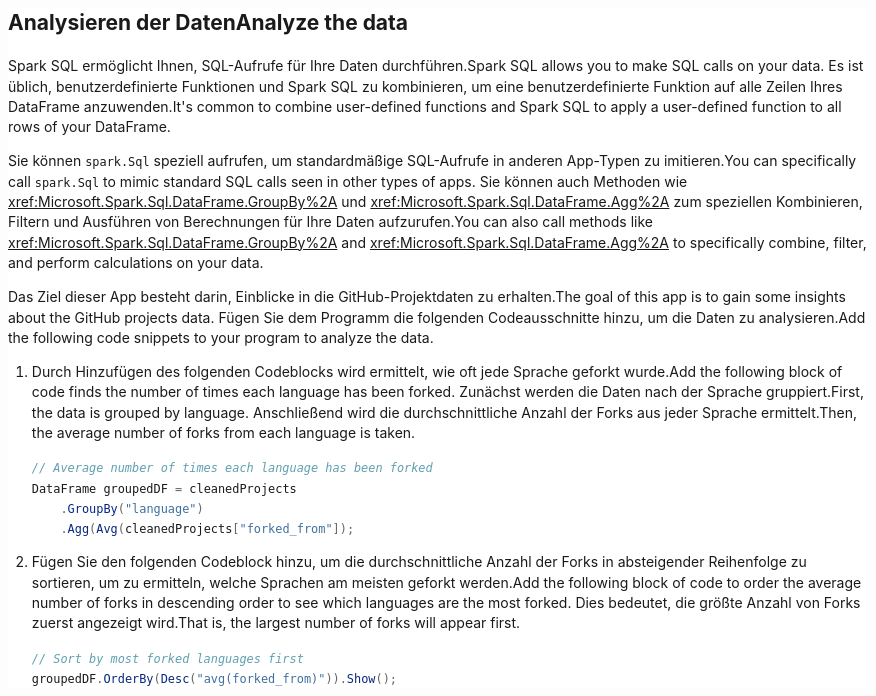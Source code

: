 ## <a name="analyze-the-data"></a><span data-ttu-id="b2d02-142">Analysieren der Daten</span><span class="sxs-lookup"><span data-stu-id="b2d02-142">Analyze the data</span></span>

<span data-ttu-id="b2d02-143">Spark SQL ermöglicht Ihnen, SQL-Aufrufe für Ihre Daten durchführen.</span><span class="sxs-lookup"><span data-stu-id="b2d02-143">Spark SQL allows you to make SQL calls on your data.</span></span> <span data-ttu-id="b2d02-144">Es ist üblich, benutzerdefinierte Funktionen und Spark SQL zu kombinieren, um eine benutzerdefinierte Funktion auf alle Zeilen Ihres DataFrame anzuwenden.</span><span class="sxs-lookup"><span data-stu-id="b2d02-144">It's common to combine user-defined functions and Spark SQL to apply a user-defined function to all rows of your DataFrame.</span></span>

<span data-ttu-id="b2d02-145">Sie können `spark.Sql` speziell aufrufen, um standardmäßige SQL-Aufrufe in anderen App-Typen zu imitieren.</span><span class="sxs-lookup"><span data-stu-id="b2d02-145">You can specifically call `spark.Sql` to mimic standard SQL calls seen in other types of apps.</span></span> <span data-ttu-id="b2d02-146">Sie können auch Methoden wie <xref:Microsoft.Spark.Sql.DataFrame.GroupBy%2A> und <xref:Microsoft.Spark.Sql.DataFrame.Agg%2A> zum speziellen Kombinieren, Filtern und Ausführen von Berechnungen für Ihre Daten aufzurufen.</span><span class="sxs-lookup"><span data-stu-id="b2d02-146">You can also call methods like <xref:Microsoft.Spark.Sql.DataFrame.GroupBy%2A> and <xref:Microsoft.Spark.Sql.DataFrame.Agg%2A> to specifically combine, filter, and perform calculations on your data.</span></span>

<span data-ttu-id="b2d02-147">Das Ziel dieser App besteht darin, Einblicke in die GitHub-Projektdaten zu erhalten.</span><span class="sxs-lookup"><span data-stu-id="b2d02-147">The goal of this app is to gain some insights about the GitHub projects data.</span></span> <span data-ttu-id="b2d02-148">Fügen Sie dem Programm die folgenden Codeausschnitte hinzu, um die Daten zu analysieren.</span><span class="sxs-lookup"><span data-stu-id="b2d02-148">Add the following code snippets to your program to analyze the data.</span></span>

1. <span data-ttu-id="b2d02-149">Durch Hinzufügen des folgenden Codeblocks wird ermittelt, wie oft jede Sprache geforkt wurde.</span><span class="sxs-lookup"><span data-stu-id="b2d02-149">Add the following block of code finds the number of times each language has been forked.</span></span> <span data-ttu-id="b2d02-150">Zunächst werden die Daten nach der Sprache gruppiert.</span><span class="sxs-lookup"><span data-stu-id="b2d02-150">First, the data is grouped by language.</span></span> <span data-ttu-id="b2d02-151">Anschließend wird die durchschnittliche Anzahl der Forks aus jeder Sprache ermittelt.</span><span class="sxs-lookup"><span data-stu-id="b2d02-151">Then, the average number of forks from each language is taken.</span></span>

   ```csharp
   // Average number of times each language has been forked
   DataFrame groupedDF = cleanedProjects
       .GroupBy("language")
       .Agg(Avg(cleanedProjects["forked_from"]);
   ```

1. <span data-ttu-id="b2d02-152">Fügen Sie den folgenden Codeblock hinzu, um die durchschnittliche Anzahl der Forks in absteigender Reihenfolge zu sortieren, um zu ermitteln, welche Sprachen am meisten geforkt werden.</span><span class="sxs-lookup"><span data-stu-id="b2d02-152">Add the following block of code to order the average number of forks in descending order to see which languages are the most forked.</span></span> <span data-ttu-id="b2d02-153">Dies bedeutet, die größte Anzahl von Forks zuerst angezeigt wird.</span><span class="sxs-lookup"><span data-stu-id="b2d02-153">That is, the largest number of forks will appear first.</span></span>

   ```csharp
   // Sort by most forked languages first
   groupedDF.OrderBy(Desc("avg(forked_from)")).Show();
   ```
